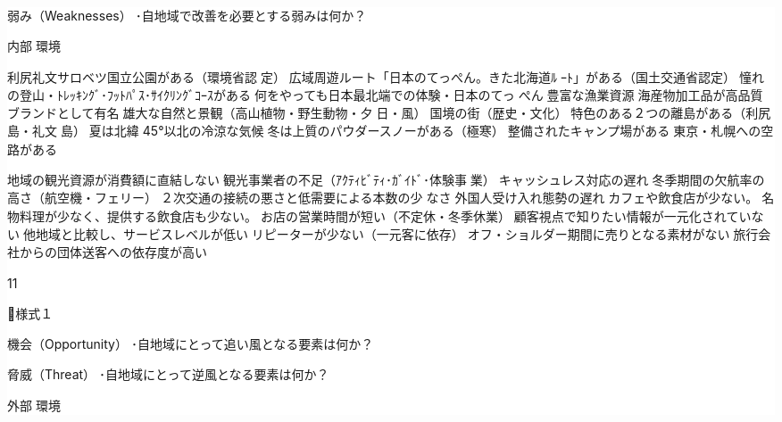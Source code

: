 弱み（Weaknesses）
･自地域で改善を必要とする弱みは何か？

内部
環境

利尻礼文サロベツ国立公園がある（環境省認
定）
広域周遊ルート「日本のてっぺん。きた北海道ﾙ
ｰﾄ」がある（国土交通省認定）
憧れの登山・ﾄﾚｯｷﾝｸﾞ･ﾌｯﾄﾊﾟｽ･ｻｲｸﾘﾝｸﾞｺｰｽがある
何をやっても日本最北端での体験・日本のてっ
ぺん
豊富な漁業資源
海産物加工品が高品質ブランドとして有名
雄大な自然と景観（高山植物・野生動物・夕
日・風）
国境の街（歴史・文化）
特色のある２つの離島がある（利尻島・礼文
島）
夏は北緯 45°以北の冷涼な気候
冬は上質のパウダースノーがある（極寒）
整備されたキャンプ場がある
東京・札幌への空路がある

地域の観光資源が消費額に直結しない
観光事業者の不足（ｱｸﾃｨﾋﾞﾃｨ･ｶﾞｲﾄﾞ･体験事
業）
キャッシュレス対応の遅れ
冬季期間の欠航率の高さ（航空機・フェリー）
２次交通の接続の悪さと低需要による本数の少
なさ
外国人受け入れ態勢の遅れ
カフェや飲食店が少ない。
名物料理が少なく、提供する飲食店も少ない。
お店の営業時間が短い（不定休・冬季休業）
顧客視点で知りたい情報が一元化されていない
他地域と比較し、サービスレベルが低い
リピーターが少ない（一元客に依存）
オフ・ショルダー期間に売りとなる素材がない
旅行会社からの団体送客への依存度が高い

11

様式１

機会（Opportunity）
･自地域にとって追い風となる要素は何か？

脅威（Threat）
･自地域にとって逆風となる要素は何か？

外部
環境
